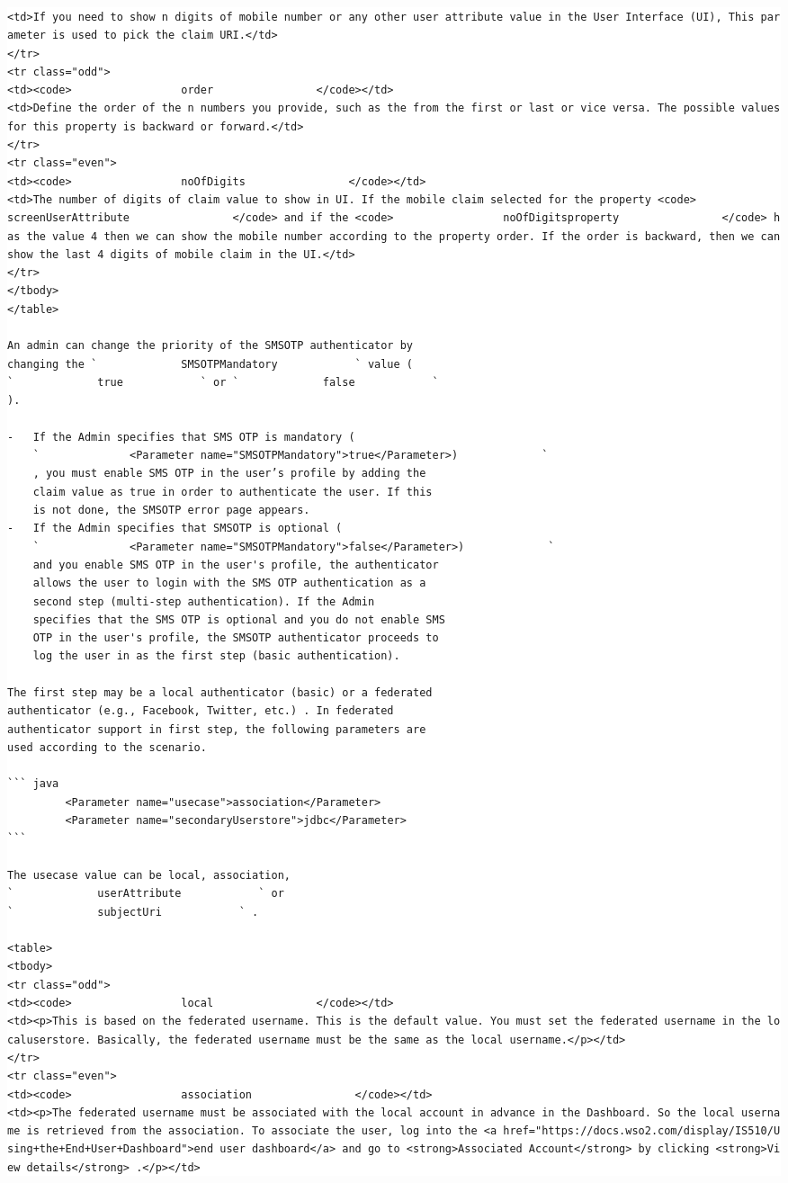     <td>If you need to show n digits of mobile number or any other user attribute value in the User Interface (UI), This parameter is used to pick the claim URI.</td>
    </tr>
    <tr class="odd">
    <td><code>                 order                </code></td>
    <td>Define the order of the n numbers you provide, such as the from the first or last or vice versa. The possible values for this property is backward or forward.</td>
    </tr>
    <tr class="even">
    <td><code>                 noOfDigits                </code></td>
    <td>The number of digits of claim value to show in UI. If the mobile claim selected for the property <code>                 screenUserAttribute                </code> and if the <code>                 noOfDigitsproperty                </code> has the value 4 then we can show the mobile number according to the property order. If the order is backward, then we can show the last 4 digits of mobile claim in the UI.</td>
    </tr>
    </tbody>
    </table>

    An admin can change the priority of the SMSOTP authenticator by
    changing the `             SMSOTPMandatory            ` value (
    `             true            ` or `             false            `
    ).

    -   If the Admin specifies that SMS OTP is mandatory (
        `              <Parameter name="SMSOTPMandatory">true</Parameter>)             `
        , you must enable SMS OTP in the user’s profile by adding the
        claim value as true in order to authenticate the user. If this
        is not done, the SMSOTP error page appears.
    -   If the Admin specifies that SMSOTP is optional (
        `              <Parameter name="SMSOTPMandatory">false</Parameter>)             `
        and you enable SMS OTP in the user's profile, the authenticator
        allows the user to login with the SMS OTP authentication as a
        second step (multi-step authentication). If the Admin
        specifies that the SMS OTP is optional and you do not enable SMS
        OTP in the user's profile, the SMSOTP authenticator proceeds to
        log the user in as the first step (basic authentication).

    The first step may be a local authenticator (basic) or a federated
    authenticator (e.g., Facebook, Twitter, etc.) . In federated
    authenticator support in first step, the following parameters are
    used according to the scenario.

    ``` java
             <Parameter name="usecase">association</Parameter>
             <Parameter name="secondaryUserstore">jdbc</Parameter>
    ```

    The usecase value can be local, association,
    `             userAttribute            ` or
    `             subjectUri            ` .

    <table>
    <tbody>
    <tr class="odd">
    <td><code>                 local                </code></td>
    <td><p>This is based on the federated username. This is the default value. You must set the federated username in the localuserstore. Basically, the federated username must be the same as the local username.</p></td>
    </tr>
    <tr class="even">
    <td><code>                 association                </code></td>
    <td><p>The federated username must be associated with the local account in advance in the Dashboard. So the local username is retrieved from the association. To associate the user, log into the <a href="https://docs.wso2.com/display/IS510/Using+the+End+User+Dashboard">end user dashboard</a> and go to <strong>Associated Account</strong> by clicking <strong>View details</strong> .</p></td>